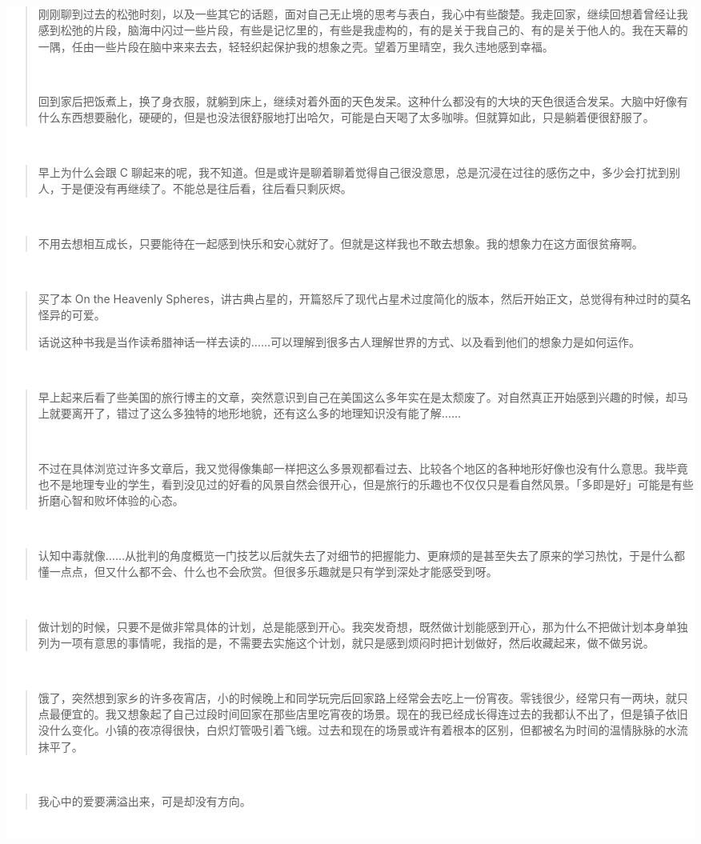 > 刚刚聊到过去的松弛时刻，以及一些其它的话题，面对自己无止境的思考与表白，我心中有些酸楚。我走回家，继续回想着曾经让我感到松弛的片段，脑海中闪过一些片段，有些是记忆里的，有些是我虚构的，有的是关于我自己的、有的是关于他人的。我在天幕的一隅，任由一些片段在脑中来来去去，轻轻织起保护我的想象之壳。望着万里晴空，我久违地感到幸福。
>
> <br/>
>
> 回到家后把饭煮上，换了身衣服，就躺到床上，继续对着外面的天色发呆。这种什么都没有的大块的天色很适合发呆。大脑中好像有什么东西想要融化，硬硬的，但是也没法很舒服地打出哈欠，可能是白天喝了太多咖啡。但就算如此，只是躺着便很舒服了。

<br/>

> 早上为什么会跟 C 聊起来的呢，我不知道。但是或许是聊着聊着觉得自己很没意思，总是沉浸在过往的感伤之中，多少会打扰到别人，于是便没有再继续了。不能总是往后看，往后看只剩灰烬。

<br/>

> 不用去想相互成长，只要能待在一起感到快乐和安心就好了。但就是这样我也不敢去想象。我的想象力在这方面很贫瘠啊。

<br/>

> 买了本 On the Heavenly Spheres，讲古典占星的，开篇怒斥了现代占星术过度简化的版本，然后开始正文，总觉得有种过时的莫名怪异的可爱。
>
> 话说这种书我是当作读希腊神话一样去读的……可以理解到很多古人理解世界的方式、以及看到他们的想象力是如何运作。

<br/>

> 早上起来后看了些美国的旅行博主的文章，突然意识到自己在美国这么多年实在是太颓废了。对自然真正开始感到兴趣的时候，却马上就要离开了，错过了这么多独特的地形地貌，还有这么多的地理知识没有能了解……
>
> <br/>
>
> 不过在具体浏览过许多文章后，我又觉得像集邮一样把这么多景观都看过去、比较各个地区的各种地形好像也没有什么意思。我毕竟也不是地理专业的学生，看到没见过的好看的风景自然会很开心，但是旅行的乐趣也不仅仅只是看自然风景。「多即是好」可能是有些折磨心智和败坏体验的心态。

<br/>

> 认知中毒就像……从批判的角度概览一门技艺以后就失去了对细节的把握能力、更麻烦的是甚至失去了原来的学习热忱，于是什么都懂一点点，但又什么都不会、什么也不会欣赏。但很多乐趣就是只有学到深处才能感受到呀。

<br/>

> 做计划的时候，只要不是做非常具体的计划，总是能感到开心。我突发奇想，既然做计划能感到开心，那为什么不把做计划本身单独列为一项有意思的事情呢，我指的是，不需要去实施这个计划，就只是感到烦闷时把计划做好，然后收藏起来，做不做另说。

<br/>

> 饿了，突然想到家乡的许多夜宵店，小的时候晚上和同学玩完后回家路上经常会去吃上一份宵夜。零钱很少，经常只有一两块，就只点最便宜的。我又想象起了自己过段时间回家在那些店里吃宵夜的场景。现在的我已经成长得连过去的我都认不出了，但是镇子依旧没什么变化。小镇的夜凉得很快，白炽灯管吸引着飞蛾。过去和现在的场景或许有着根本的区别，但都被名为时间的温情脉脉的水流抹平了。

<br/>

> 我心中的爱要满溢出来，可是却没有方向。

<br/>

